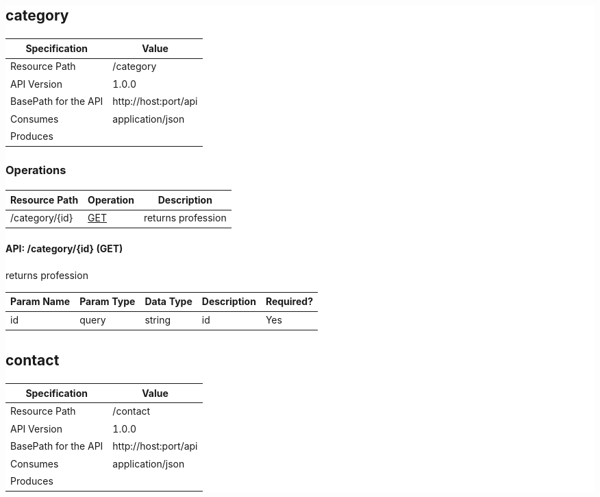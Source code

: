 

<a name="category"></a>

## category

| Specification | Value |
|-----|-----|
| Resource Path | /category |
| API Version | 1.0.0 |
| BasePath for the API | http://host:port/api |
| Consumes | application/json |
| Produces |  |



### Operations


| Resource Path | Operation | Description |
|-----|-----|-----|
| /category/\{id\} | [GET](#GetProfession) | returns profession |



<a name="GetProfession"></a>

#### API: /category/\{id\} (GET)


returns profession



| Param Name | Param Type | Data Type | Description | Required? |
|-----|-----|-----|-----|-----|
| id | query | string | id | Yes |


<a name="contact"></a>

## contact

| Specification | Value |
|-----|-----|
| Resource Path | /contact |
| API Version | 1.0.0 |
| BasePath for the API | http://host:port/api |
| Consumes | application/json |
| Produces |  |
